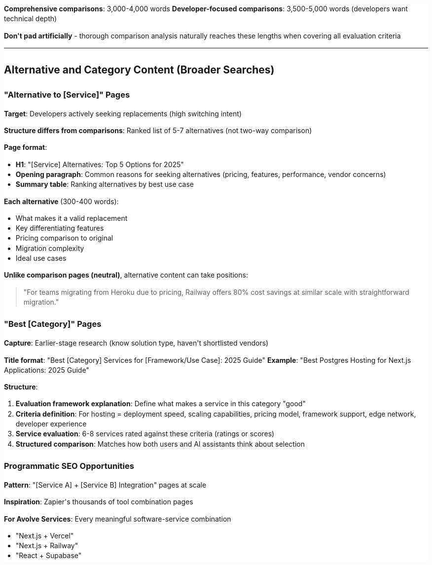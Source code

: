 **Comprehensive comparisons**: 3,000-4,000 words
**Developer-focused comparisons**: 3,500-5,000 words (developers want technical depth)

**Don't pad artificially** - thorough comparison analysis naturally reaches these lengths when covering all evaluation criteria

---

## Alternative and Category Content (Broader Searches)

### "Alternative to [Service]" Pages

**Target**: Developers actively seeking replacements (high switching intent)

**Structure differs from comparisons**: Ranked list of 5-7 alternatives (not two-way comparison)

**Page format**:
- **H1**: "[Service] Alternatives: Top 5 Options for 2025"
- **Opening paragraph**: Common reasons for seeking alternatives (pricing, features, performance, vendor concerns)
- **Summary table**: Ranking alternatives by best use case

**Each alternative** (300-400 words):
- What makes it a valid replacement
- Key differentiating features
- Pricing comparison to original
- Migration complexity
- Ideal use cases

**Unlike comparison pages (neutral)**, alternative content can take positions:
> "For teams migrating from Heroku due to pricing, Railway offers 80% cost savings at similar scale with straightforward migration."

### "Best [Category]" Pages

**Capture**: Earlier-stage research (know solution type, haven't shortlisted vendors)

**Title format**: "Best [Category] Services for [Framework/Use Case]: 2025 Guide"
**Example**: "Best Postgres Hosting for Next.js Applications: 2025 Guide"

**Structure**:
1. **Evaluation framework explanation**: Define what makes a service in this category "good"
2. **Criteria definition**: For hosting = deployment speed, scaling capabilities, pricing model, framework support, edge network, developer experience
3. **Service evaluation**: 6-8 services rated against these criteria (ratings or scores)
4. **Structured comparison**: Matches how both users and AI assistants think about selection

### Programmatic SEO Opportunities

**Pattern**: "[Service A] + [Service B] Integration" pages at scale

**Inspiration**: Zapier's thousands of tool combination pages

**For Avolve Services**: Every meaningful software-service combination
- "Next.js + Vercel"
- "Next.js + Railway"
- "React + Supabase"
